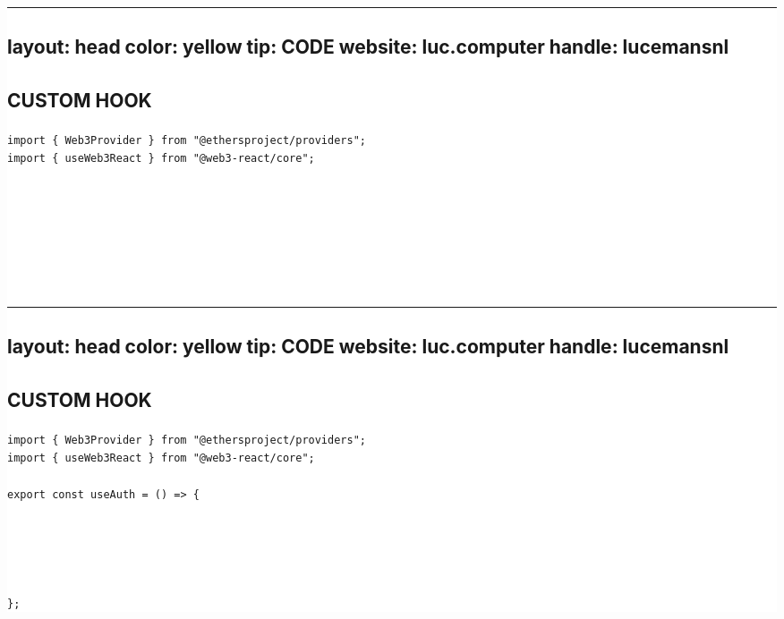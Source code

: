 

---
layout: head
color: yellow
tip: CODE
website: luc.computer
handle: lucemansnl
---

## CUSTOM HOOK

<pre class="slidev-code language-typescript"><code><span class="line"><span class="token keyword">import</span> <span class="token punctuation">{</span> Web3Provider <span class="token punctuation">}</span> <span class="token keyword">from</span> <span class="token string">"@ethersproject/providers"</span><span class="token punctuation">;</span></span>
<span class="line"><span class="token keyword">import</span> <span class="token punctuation">{</span> useWeb3React <span class="token punctuation">}</span> <span class="token keyword">from</span> <span class="token string">"@web3-react/core"</span><span class="token punctuation">;</span></span>
<span class="line"></span>
<span class="line"></span>
<span class="line"></span>
<span class="line"></span>
<span class="line"></span>
<span class="line"></span>
<span class="line"></span>
<span class="line"></span></code></pre>



---
layout: head
color: yellow
tip: CODE
website: luc.computer
handle: lucemansnl
---

## CUSTOM HOOK

<pre class="slidev-code language-typescript"><code><span class="line"><span class="token keyword">import</span> <span class="token punctuation">{</span> Web3Provider <span class="token punctuation">}</span> <span class="token keyword">from</span> <span class="token string">"@ethersproject/providers"</span><span class="token punctuation">;</span></span>
<span class="line"><span class="token keyword">import</span> <span class="token punctuation">{</span> useWeb3React <span class="token punctuation">}</span> <span class="token keyword">from</span> <span class="token string">"@web3-react/core"</span><span class="token punctuation">;</span></span>
<span class="line"></span>
<span class="line"><span class="token keyword">export</span> <span class="token keyword">const</span> <span class="token function-variable function">useAuth</span> <span class="token operator">=</span> <span class="token punctuation">(</span><span class="token punctuation">)</span> <span class="token operator">=&gt;</span> <span class="token punctuation">{</span></span>
<span class="line"></span>
<span class="line"></span>
<span class="line"></span>
<span class="line"></span>
<span class="line"></span>
<span class="line"><span class="token punctuation">}</span><span class="token punctuation">;</span></span></code></pre>

